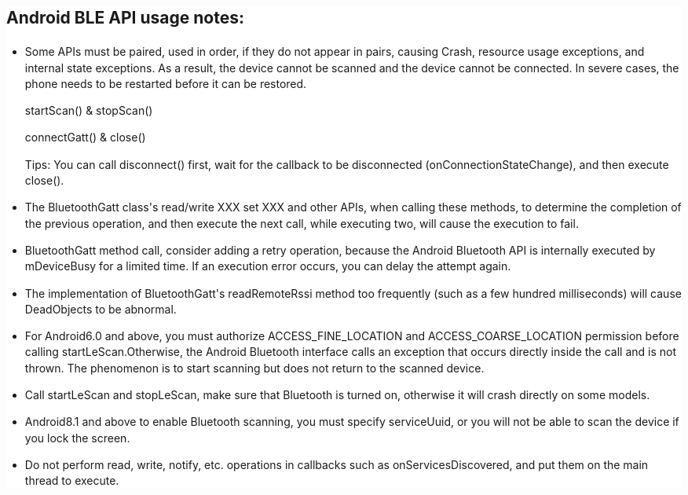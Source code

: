 ## Android BLE API usage notes:
 - Some APIs must be paired, used in order, if they do not appear in pairs, causing Crash, resource 
   usage exceptions, and internal state exceptions. As a result, the device cannot be scanned and the 
   device cannot be connected. In severe cases, the phone needs to be restarted before it can be restored.

    startScan() & stopScan()
    
    connectGatt() & close()
    
    Tips: You can call disconnect() first, wait for the callback to be disconnected (onConnectionStateChange), and then execute close().
 
 - The BluetoothGatt class's read/write XXX set XXX and other APIs, when calling these methods, 
   to determine the completion of the previous operation, and then execute the next call, while 
   executing two, will cause the execution to fail.
 
  - BluetoothGatt method call, consider adding a retry operation, because the Android Bluetooth API 
    is internally executed by mDeviceBusy for a limited time. If an execution error occurs, you can 
    delay the attempt again.
 
  - The implementation of BluetoothGatt's readRemoteRssi method too frequently (such as a few hundred 
    milliseconds) will cause DeadObjects to be abnormal.
  
  - For Android6.0 and above, you must authorize ACCESS_FINE_LOCATION and ACCESS_COARSE_LOCATION 
    permission before calling startLeScan.Otherwise, the Android Bluetooth interface calls an exception 
    that occurs directly inside the call and is not thrown.
    The phenomenon is to start scanning but does not return to the scanned device.
 
  - Call startLeScan and stopLeScan, make sure that Bluetooth is turned on, otherwise it will crash directly on some models.
 
  - Android8.1 and above to enable Bluetooth scanning, you must specify serviceUuid, or you will not
    be able to scan the device if you lock the screen.
 
  - Do not perform read, write, notify, etc. operations in callbacks such as onServicesDiscovered, 
    and put them on the main thread to execute.


